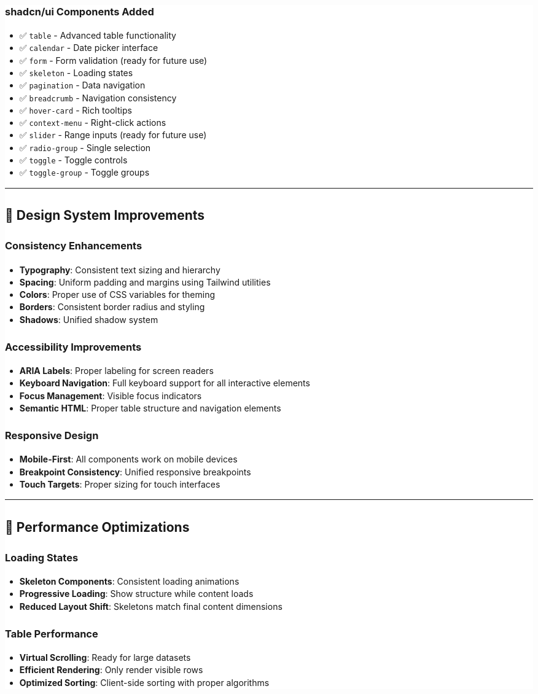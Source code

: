 ### **shadcn/ui Components Added**
- ✅ `table` - Advanced table functionality
- ✅ `calendar` - Date picker interface
- ✅ `form` - Form validation (ready for future use)
- ✅ `skeleton` - Loading states
- ✅ `pagination` - Data navigation
- ✅ `breadcrumb` - Navigation consistency
- ✅ `hover-card` - Rich tooltips
- ✅ `context-menu` - Right-click actions
- ✅ `slider` - Range inputs (ready for future use)
- ✅ `radio-group` - Single selection
- ✅ `toggle` - Toggle controls
- ✅ `toggle-group` - Toggle groups

---

## 🎨 Design System Improvements

### **Consistency Enhancements**
- **Typography**: Consistent text sizing and hierarchy
- **Spacing**: Uniform padding and margins using Tailwind utilities
- **Colors**: Proper use of CSS variables for theming
- **Borders**: Consistent border radius and styling
- **Shadows**: Unified shadow system

### **Accessibility Improvements**
- **ARIA Labels**: Proper labeling for screen readers
- **Keyboard Navigation**: Full keyboard support for all interactive elements
- **Focus Management**: Visible focus indicators
- **Semantic HTML**: Proper table structure and navigation elements

### **Responsive Design**
- **Mobile-First**: All components work on mobile devices
- **Breakpoint Consistency**: Unified responsive breakpoints
- **Touch Targets**: Proper sizing for touch interfaces

---

## 🚀 Performance Optimizations

### **Loading States**
- **Skeleton Components**: Consistent loading animations
- **Progressive Loading**: Show structure while content loads
- **Reduced Layout Shift**: Skeletons match final content dimensions

### **Table Performance**
- **Virtual Scrolling**: Ready for large datasets
- **Efficient Rendering**: Only render visible rows
- **Optimized Sorting**: Client-side sorting with proper algorithms
